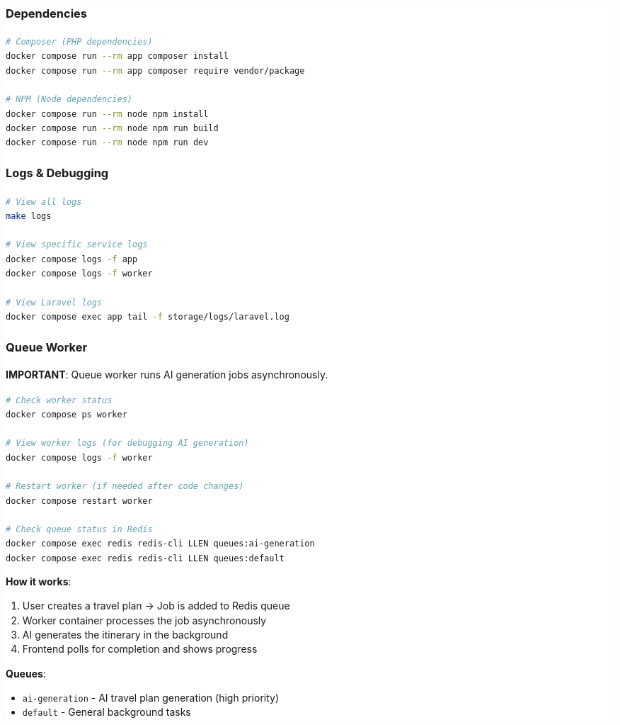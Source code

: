### Dependencies

```bash
# Composer (PHP dependencies)
docker compose run --rm app composer install
docker compose run --rm app composer require vendor/package

# NPM (Node dependencies)
docker compose run --rm node npm install
docker compose run --rm node npm run build
docker compose run --rm node npm run dev
```

### Logs & Debugging

```bash
# View all logs
make logs

# View specific service logs
docker compose logs -f app
docker compose logs -f worker

# View Laravel logs
docker compose exec app tail -f storage/logs/laravel.log
```

### Queue Worker

**IMPORTANT**: Queue worker runs AI generation jobs asynchronously.

```bash
# Check worker status
docker compose ps worker

# View worker logs (for debugging AI generation)
docker compose logs -f worker

# Restart worker (if needed after code changes)
docker compose restart worker

# Check queue status in Redis
docker compose exec redis redis-cli LLEN queues:ai-generation
docker compose exec redis redis-cli LLEN queues:default
```

**How it works**:
1. User creates a travel plan → Job is added to Redis queue
2. Worker container processes the job asynchronously
3. AI generates the itinerary in the background
4. Frontend polls for completion and shows progress

**Queues**:
- `ai-generation` - AI travel plan generation (high priority)
- `default` - General background tasks
